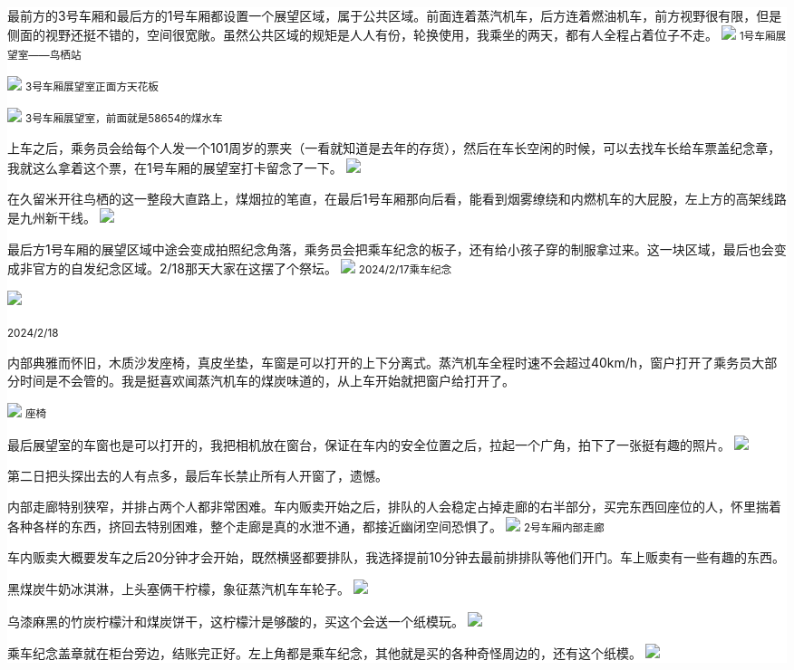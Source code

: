 最前方的3号车厢和最后方的1号车厢都设置一个展望区域，属于公共区域。前面连着蒸汽机车，后方连着燃油机车，前方视野很有限，但是侧面的视野还挺不错的，空间很宽敞。虽然公共区域的规矩是人人有份，轮换使用，我乘坐的两天，都有人全程占着位子不走。
![](https://s2.loli.net/2024/04/01/QEJgcBKm6d2PwVp.jpg)
<small>1号车厢展望室——鸟栖站</small>

![](https://s2.loli.net/2024/04/01/Ea5qj9A8cFiW34C.jpg)
<small>3号车厢展望室正面方天花板</small>

![](https://s2.loli.net/2024/04/01/53cFoZ6zXDIvKqi.jpg)
<small>3号车厢展望室，前面就是58654的煤水车</small>

上车之后，乘务员会给每个人发一个101周岁的票夹（一看就知道是去年的存货），然后在车长空闲的时候，可以去找车长给车票盖纪念章，我就这么拿着这个票，在1号车厢的展望室打卡留念了一下。
![](https://s2.loli.net/2024/04/01/5aFvTbmxOtHioCf.jpg)

在久留米开往鸟栖的这一整段大直路上，煤烟拉的笔直，在最后1号车厢那向后看，能看到烟雾缭绕和内燃机车的大屁股，左上方的高架线路是九州新干线。
![](https://s2.loli.net/2024/04/01/k3LNHPVxbzGF72q.jpg)

最后方1号车厢的展望区域中途会变成拍照纪念角落，乘务员会把乘车纪念的板子，还有给小孩子穿的制服拿过来。这一块区域，最后也会变成非官方的自发纪念区域。2/18那天大家在这摆了个祭坛。
![](https://s2.loli.net/2024/04/01/7xj8LBIAwrvlmOp.jpg)
<small>2024/2/17乘车纪念</small>

![](https://s2.loli.net/2024/04/01/ztjYCkohBlnQASf.jpg)

<small>2024/2/18</small>

内部典雅而怀旧，木质沙发座椅，真皮坐垫，车窗是可以打开的上下分离式。蒸汽机车全程时速不会超过40km/h，窗户打开了乘务员大部分时间是不会管的。我是挺喜欢闻蒸汽机车的煤炭味道的，从上车开始就把窗户给打开了。

![](https://s2.loli.net/2024/04/01/vM4RZtHGNQfiuJk.jpg)
<small>座椅</small>

最后展望室的车窗也是可以打开的，我把相机放在窗台，保证在车内的安全位置之后，拉起一个广角，拍下了一张挺有趣的照片。
![](https://s2.loli.net/2024/04/01/xarc8uoqUishy4E.jpg)

第二日把头探出去的人有点多，最后车长禁止所有人开窗了，遗憾。

内部走廊特别狭窄，并排占两个人都非常困难。车内贩卖开始之后，排队的人会稳定占掉走廊的右半部分，买完东西回座位的人，怀里揣着各种各样的东西，挤回去特别困难，整个走廊是真的水泄不通，都接近幽闭空间恐惧了。
![](https://s2.loli.net/2024/04/01/vQUDTApnoxMz9rq.jpg)
<small>2号车厢内部走廊</small>

车内贩卖大概要发车之后20分钟才会开始，既然横竖都要排队，我选择提前10分钟去最前排排队等他们开门。车上贩卖有一些有趣的东西。

黑煤炭牛奶冰淇淋，上头塞俩干柠檬，象征蒸汽机车车轮子。
![](https://s2.loli.net/2024/04/01/RBnL2mUWsA7TpE6.jpg)

乌漆麻黑的竹炭柠檬汁和煤炭饼干，这柠檬汁是够酸的，买这个会送一个纸模玩。
![](https://s2.loli.net/2024/04/01/9Yw6a1z3itmApSg.jpg)

乘车纪念盖章就在柜台旁边，结账完正好。左上角都是乘车纪念，其他就是买的各种奇怪周边的，还有这个纸模。
![](https://s2.loli.net/2024/04/01/d4b8GykeuagKQMV.jpg)
